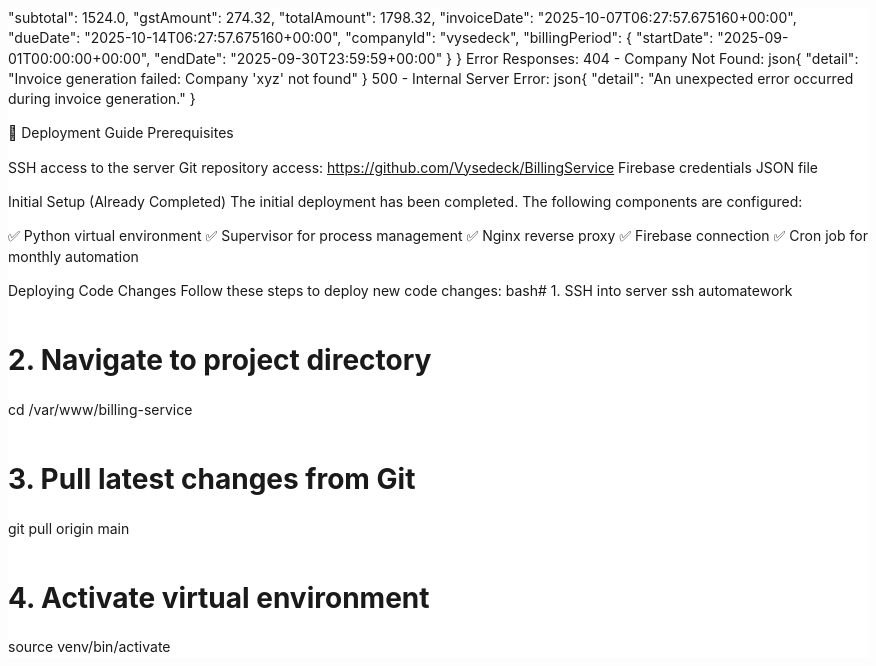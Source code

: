   "subtotal": 1524.0,
  "gstAmount": 274.32,
  "totalAmount": 1798.32,
  "invoiceDate": "2025-10-07T06:27:57.675160+00:00",
  "dueDate": "2025-10-14T06:27:57.675160+00:00",
  "companyId": "vysedeck",
  "billingPeriod": {
    "startDate": "2025-09-01T00:00:00+00:00",
    "endDate": "2025-09-30T23:59:59+00:00"
  }
}
Error Responses:
404 - Company Not Found:
json{
  "detail": "Invoice generation failed: Company 'xyz' not found"
}
500 - Internal Server Error:
json{
  "detail": "An unexpected error occurred during invoice generation."
}

🚀 Deployment Guide
Prerequisites

SSH access to the server
Git repository access: https://github.com/Vysedeck/BillingService
Firebase credentials JSON file

Initial Setup (Already Completed)
The initial deployment has been completed. The following components are configured:

✅ Python virtual environment
✅ Supervisor for process management
✅ Nginx reverse proxy
✅ Firebase connection
✅ Cron job for monthly automation

Deploying Code Changes
Follow these steps to deploy new code changes:
bash# 1. SSH into server
ssh automatework

# 2. Navigate to project directory
cd /var/www/billing-service

# 3. Pull latest changes from Git
git pull origin main

# 4. Activate virtual environment
source venv/bin/activate
